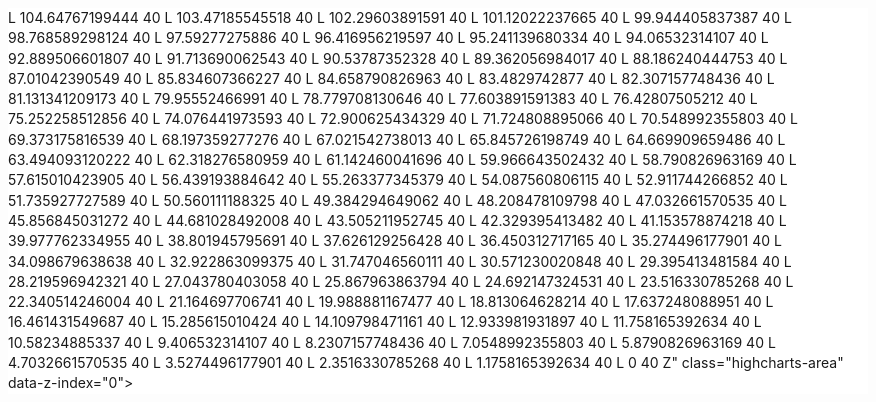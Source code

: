 L 104.64767199444 40 L 103.47185545518 40 L 102.29603891591 40 L 101.12022237665 40 L 99.944405837387 40 L 98.768589298124 40 L 97.59277275886 40 L 96.416956219597 40 L 95.241139680334 40 L 94.06532314107 40 L 92.889506601807 40 L 91.713690062543 40 L 90.53787352328 40 L 89.362056984017 40 L 88.186240444753 40 L 87.01042390549 40 L 85.834607366227 40 L 84.658790826963 40 L 83.4829742877 40 L 82.307157748436 40 L 81.131341209173 40 L 79.95552466991 40 L 78.779708130646 40 L 77.603891591383 40 L 76.42807505212 40 L 75.252258512856 40 L 74.076441973593 40 L 72.900625434329 40 L 71.724808895066 40 L 70.548992355803 40 L 69.373175816539 40 L 68.197359277276 40 L 67.021542738013 40 L 65.845726198749 40 L 64.669909659486 40 L 63.494093120222 40 L 62.318276580959 40 L 61.142460041696 40 L 59.966643502432 40 L 58.790826963169 40 L 57.615010423905 40 L 56.439193884642 40 L 55.263377345379 40 L 54.087560806115 40 L 52.911744266852 40 L 51.735927727589 40 L 50.560111188325 40 L 49.384294649062 40 L 48.208478109798 40 L 47.032661570535 40 L 45.856845031272 40 L 44.681028492008 40 L 43.505211952745 40 L 42.329395413482 40 L 41.153578874218 40 L 39.977762334955 40 L 38.801945795691 40 L 37.626129256428 40 L 36.450312717165 40 L 35.274496177901 40 L 34.098679638638 40 L 32.922863099375 40 L 31.747046560111 40 L 30.571230020848 40 L 29.395413481584 40 L 28.219596942321 40 L 27.043780403058 40 L 25.867963863794 40 L 24.692147324531 40 L 23.516330785268 40 L 22.340514246004 40 L 21.164697706741 40 L 19.988881167477 40 L 18.813064628214 40 L 17.637248088951 40 L 16.461431549687 40 L 15.285615010424 40 L 14.109798471161 40 L 12.933981931897 40 L 11.758165392634 40 L 10.58234885337 40 L 9.406532314107 40 L 8.2307157748436 40 L 7.0548992355803 40 L 5.8790826963169 40 L 4.7032661570535 40 L 3.5274496177901 40 L 2.3516330785268 40 L 1.1758165392634 40 L 0 40 Z" class="highcharts-area"
data-z-index="0"></path>